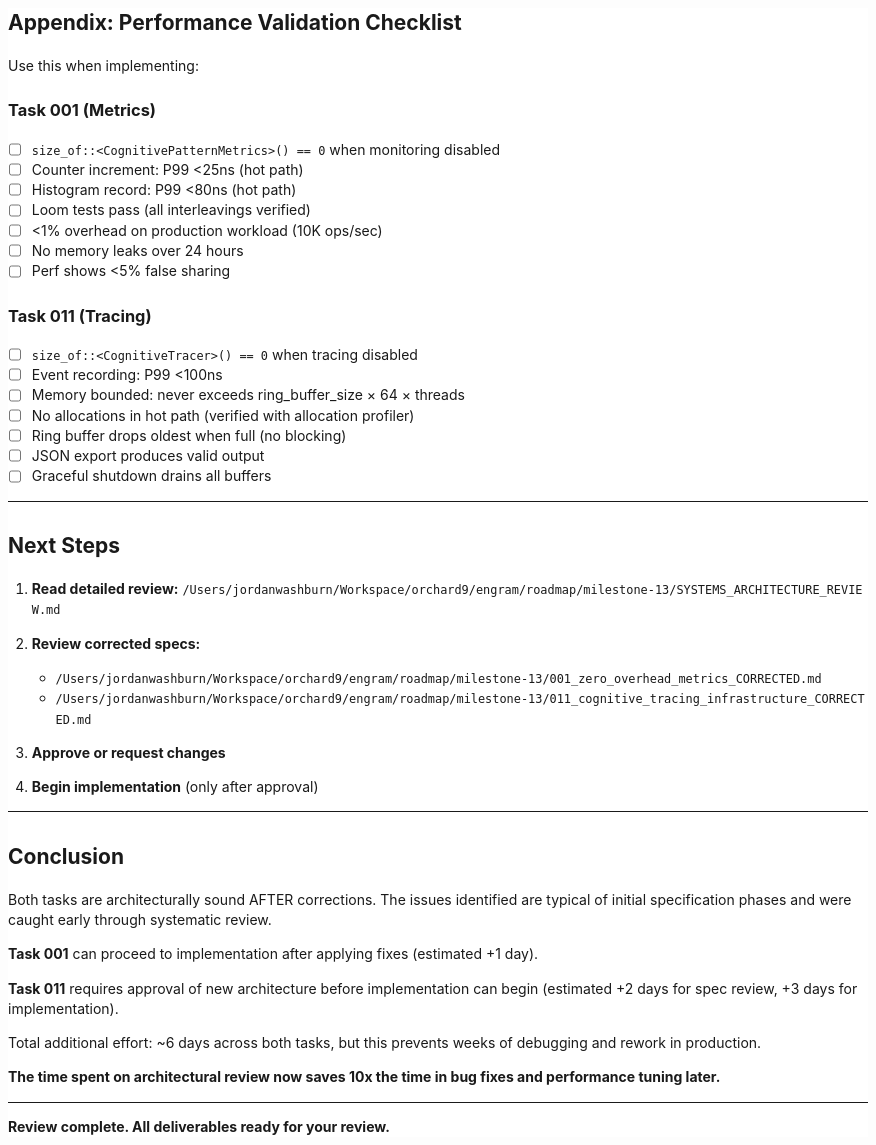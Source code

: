 
## Appendix: Performance Validation Checklist

Use this when implementing:

### Task 001 (Metrics)

- [ ] `size_of::<CognitivePatternMetrics>() == 0` when monitoring disabled
- [ ] Counter increment: P99 <25ns (hot path)
- [ ] Histogram record: P99 <80ns (hot path)
- [ ] Loom tests pass (all interleavings verified)
- [ ] <1% overhead on production workload (10K ops/sec)
- [ ] No memory leaks over 24 hours
- [ ] Perf shows <5% false sharing

### Task 011 (Tracing)

- [ ] `size_of::<CognitiveTracer>() == 0` when tracing disabled
- [ ] Event recording: P99 <100ns
- [ ] Memory bounded: never exceeds ring_buffer_size × 64 × threads
- [ ] No allocations in hot path (verified with allocation profiler)
- [ ] Ring buffer drops oldest when full (no blocking)
- [ ] JSON export produces valid output
- [ ] Graceful shutdown drains all buffers

---

## Next Steps

1. **Read detailed review:** `/Users/jordanwashburn/Workspace/orchard9/engram/roadmap/milestone-13/SYSTEMS_ARCHITECTURE_REVIEW.md`

2. **Review corrected specs:**
   - `/Users/jordanwashburn/Workspace/orchard9/engram/roadmap/milestone-13/001_zero_overhead_metrics_CORRECTED.md`
   - `/Users/jordanwashburn/Workspace/orchard9/engram/roadmap/milestone-13/011_cognitive_tracing_infrastructure_CORRECTED.md`

3. **Approve or request changes**

4. **Begin implementation** (only after approval)

---

## Conclusion

Both tasks are architecturally sound AFTER corrections. The issues identified are typical of initial specification phases and were caught early through systematic review.

**Task 001** can proceed to implementation after applying fixes (estimated +1 day).

**Task 011** requires approval of new architecture before implementation can begin (estimated +2 days for spec review, +3 days for implementation).

Total additional effort: ~6 days across both tasks, but this prevents weeks of debugging and rework in production.

**The time spent on architectural review now saves 10x the time in bug fixes and performance tuning later.**

---

**Review complete. All deliverables ready for your review.**
